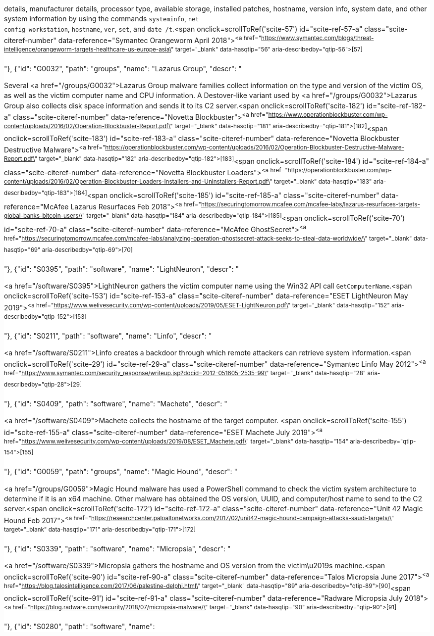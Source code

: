details, manufacturer details, processor type, available storage, installed patches, hostname, version info, system date, and other system information by using the commands <code>systeminfo</code>, <code>net config workstation</code>, <code>hostname</code>, <code>ver</code>, <code>set</code>, and <code>date /t</code>.<span onclick=scrollToRef('scite-57') id=\"scite-ref-57-a\" class=\"scite-citeref-number\" data-reference=\"Symantec Orangeworm April 2018\"><sup><a href=\"https://www.symantec.com/blogs/threat-intelligence/orangeworm-targets-healthcare-us-europe-asia\" target=\"_blank\" data-hasqtip=\"56\" aria-describedby=\"qtip-56\">[57]</a></sup></span></p>"}, {"id": "G0032", "path": "groups", "name": "Lazarus Group", "descr": "<p>Several <a href=\"/groups/G0032\">Lazarus Group</a> malware families collect information on the type and version of the victim OS, as well as the victim computer name and CPU information. A Destover-like variant used by <a href=\"/groups/G0032\">Lazarus Group</a> also collects disk space information and sends it to its C2 server.<span onclick=scrollToRef('scite-182') id=\"scite-ref-182-a\" class=\"scite-citeref-number\" data-reference=\"Novetta Blockbuster\"><sup><a href=\"https://www.operationblockbuster.com/wp-content/uploads/2016/02/Operation-Blockbuster-Report.pdf\" target=\"_blank\" data-hasqtip=\"181\" aria-describedby=\"qtip-181\">[182]</a></sup></span><span onclick=scrollToRef('scite-183') id=\"scite-ref-183-a\" class=\"scite-citeref-number\" data-reference=\"Novetta Blockbuster Destructive Malware\"><sup><a href=\"https://operationblockbuster.com/wp-content/uploads/2016/02/Operation-Blockbuster-Destructive-Malware-Report.pdf\" target=\"_blank\" data-hasqtip=\"182\" aria-describedby=\"qtip-182\">[183]</a></sup></span><span onclick=scrollToRef('scite-184') id=\"scite-ref-184-a\" class=\"scite-citeref-number\" data-reference=\"Novetta Blockbuster Loaders\"><sup><a href=\"https://operationblockbuster.com/wp-content/uploads/2016/02/Operation-Blockbuster-Loaders-Installers-and-Uninstallers-Report.pdf\" target=\"_blank\" data-hasqtip=\"183\" aria-describedby=\"qtip-183\">[184]</a></sup></span><span onclick=scrollToRef('scite-185') id=\"scite-ref-185-a\" class=\"scite-citeref-number\" data-reference=\"McAfee Lazarus Resurfaces Feb 2018\"><sup><a href=\"https://securingtomorrow.mcafee.com/mcafee-labs/lazarus-resurfaces-targets-global-banks-bitcoin-users/\" target=\"_blank\" data-hasqtip=\"184\" aria-describedby=\"qtip-184\">[185]</a></sup></span><span onclick=scrollToRef('scite-70') id=\"scite-ref-70-a\" class=\"scite-citeref-number\" data-reference=\"McAfee GhostSecret\"><sup><a href=\"https://securingtomorrow.mcafee.com/mcafee-labs/analyzing-operation-ghostsecret-attack-seeks-to-steal-data-worldwide/\" target=\"_blank\" data-hasqtip=\"69\" aria-describedby=\"qtip-69\">[70]</a></sup></span></p>"}, {"id": "S0395", "path": "software", "name": "LightNeuron", "descr": "<p><a href=\"/software/S0395\">LightNeuron</a> gathers the victim computer name using the Win32 API call <code>GetComputerName</code>.<span onclick=scrollToRef('scite-153') id=\"scite-ref-153-a\" class=\"scite-citeref-number\" data-reference=\"ESET LightNeuron May 2019\"><sup><a href=\"https://www.welivesecurity.com/wp-content/uploads/2019/05/ESET-LightNeuron.pdf\" target=\"_blank\" data-hasqtip=\"152\" aria-describedby=\"qtip-152\">[153]</a></sup></span></p>"}, {"id": "S0211", "path": "software", "name": "Linfo", "descr": "<p><a href=\"/software/S0211\">Linfo</a> creates a backdoor through which remote attackers can retrieve system information.<span onclick=scrollToRef('scite-29') id=\"scite-ref-29-a\" class=\"scite-citeref-number\" data-reference=\"Symantec Linfo May 2012\"><sup><a href=\"https://www.symantec.com/security_response/writeup.jsp?docid=2012-051605-2535-99\" target=\"_blank\" data-hasqtip=\"28\" aria-describedby=\"qtip-28\">[29]</a></sup></span></p>"}, {"id": "S0409", "path": "software", "name": "Machete", "descr": "<p><a href=\"/software/S0409\">Machete</a> collects the hostname of the target computer. <span onclick=scrollToRef('scite-155') id=\"scite-ref-155-a\" class=\"scite-citeref-number\" data-reference=\"ESET Machete July 2019\"><sup><a href=\"https://www.welivesecurity.com/wp-content/uploads/2019/08/ESET_Machete.pdf\" target=\"_blank\" data-hasqtip=\"154\" aria-describedby=\"qtip-154\">[155]</a></sup></span></p>"}, {"id": "G0059", "path": "groups", "name": "Magic Hound", "descr": "<p><a href=\"/groups/G0059\">Magic Hound</a> malware has used a PowerShell command to check the victim system architecture to determine if it is an x64 machine. Other malware has obtained the OS version, UUID, and computer/host name to send to the C2 server.<span onclick=scrollToRef('scite-172') id=\"scite-ref-172-a\" class=\"scite-citeref-number\" data-reference=\"Unit 42 Magic Hound Feb 2017\"><sup><a href=\"https://researchcenter.paloaltonetworks.com/2017/02/unit42-magic-hound-campaign-attacks-saudi-targets/\" target=\"_blank\" data-hasqtip=\"171\" aria-describedby=\"qtip-171\">[172]</a></sup></span></p>"}, {"id": "S0339", "path": "software", "name": "Micropsia", "descr": "<p><a href=\"/software/S0339\">Micropsia</a> gathers the hostname and OS version from the victim\u2019s machine.<span onclick=scrollToRef('scite-90') id=\"scite-ref-90-a\" class=\"scite-citeref-number\" data-reference=\"Talos Micropsia June 2017\"><sup><a href=\"https://blog.talosintelligence.com/2017/06/palestine-delphi.html\" target=\"_blank\" data-hasqtip=\"89\" aria-describedby=\"qtip-89\">[90]</a></sup></span><span onclick=scrollToRef('scite-91') id=\"scite-ref-91-a\" class=\"scite-citeref-number\" data-reference=\"Radware Micropsia July 2018\"><sup><a href=\"https://blog.radware.com/security/2018/07/micropsia-malware/\" target=\"_blank\" data-hasqtip=\"90\" aria-describedby=\"qtip-90\">[91]</a></sup></span></p>"}, {"id": "S0280", "path": "software", "name":